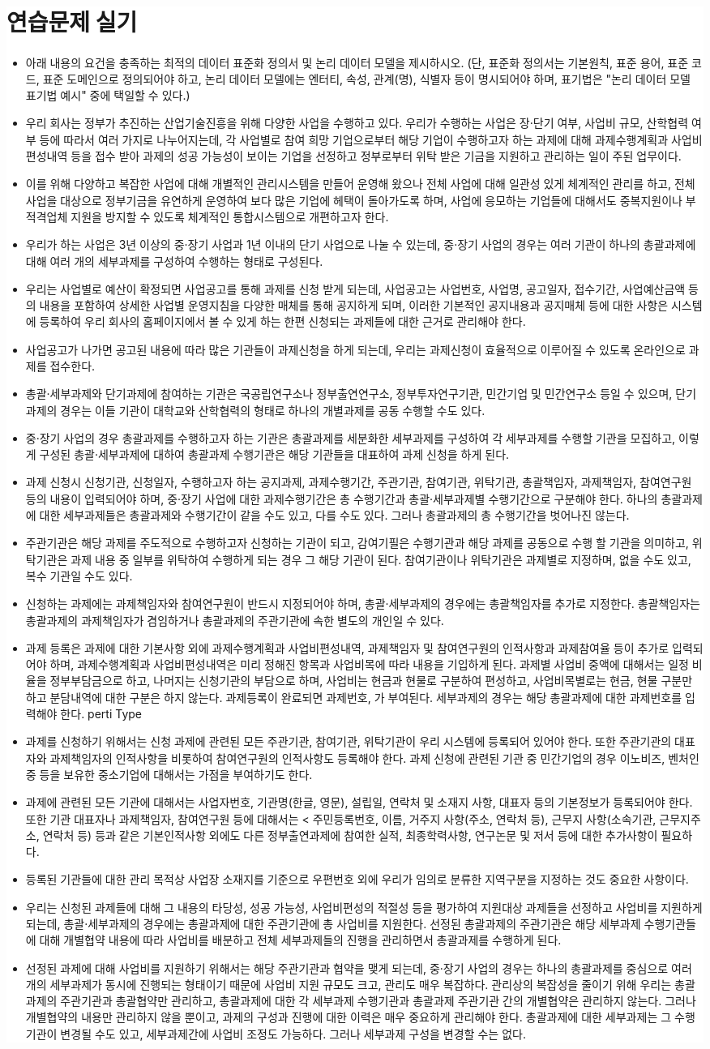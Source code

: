 
# 연습문제 실기

* 아래 내용의 요건을 충족하는 최적의 데이터 표준화 정의서 및 논리 데이터 모델을 제시하시오. (단, 표준화 정의서는 기본원칙, 표준 용어, 표준 코드, 표준 도메인으로 정의되어야 하고, 논리 데이터 모델에는 엔터티, 속성, 관계(명), 식별자 등이 명시되어야 하며, 표기법은 "논리 데이터 모델 표기법 예시" 중에 택일할 수 있다.)

* 우리 회사는 정부가 추진하는 산업기술진흥을 위해 다양한 사업을 수행하고 있다. 우리가 수행하는 사업은 장·단기 여부, 사업비 규모, 산학협력 여부 등에 따라서 여러 가지로 나누어지는데, 각 사업별로 참여 희망 기업으로부터 해당 기업이 수행하고자 하는 과제에 대해 과제수행계획과 사업비편성내역 등을 접수 받아 과제의 성공 가능성이 보이는 기업을 선정하고 정부로부터 위탁 받은 기금을 지원하고 관리하는 일이 주된 업무이다.

* 이를 위해 다양하고 복잡한 사업에 대해 개별적인 관리시스템을 만들어 운영해 왔으나 전체 사업에 대해 일관성 있게 체계적인 관리를 하고, 전체 사업을 대상으로 정부기금을 유연하게 운영하여 보다 많은 기업에 헤택이 돌아가도록 하며, 사업에 응모하는 기업들에 대해서도 중복지원이나 부적격업체 지원을 방지할 수 있도록 체계적인 통합시스템으로 개편하고자 한다.

* 우리가 하는 사업은 3년 이상의 중·장기 사업과 1년 이내의 단기 사업으로 나눌 수 있는데, 중·장기 사업의 경우는 여러 기관이 하나의 총괄과제에 대해 여러 개의 세부과제를 구성하여 수행하는 형태로 구성된다.

* 우리는 사업별로 예산이 확정되면 사업공고를 통해 과제를 신청 받게 되는데, 사업공고는 사업번호, 사업명, 공고일자, 접수기간, 사업예산금액 등의 내용을 포함하여 상세한 사업별 운영지침을 다양한 매체를 통해 공지하게 되며, 이러한 기본적인 공지내용과 공지매체 등에 대한 사항은 시스템에 등록하여 우리 회사의 홈페이지에서 볼 수 있게 하는 한편 신청되는 과제들에 대한 근거로 관리해야 한다.

* 사업공고가 나가면 공고된 내용에 따라 많은 기관들이 과제신청을 하게 되는데, 우리는 과제신청이 효율적으로 이루어질 수 있도록 온라인으로 과제를 접수한다.

* 총괄·세부과제와 단기과제에 참여하는 기관은 국공립연구소나 정부출연연구소, 정부투자연구기관, 민간기업 및 민간연구소 등일 수 있으며, 단기과제의 경우는 이들 기관이 대학교와 산학협력의 형태로 하나의 개별과제를 공동 수행할 수도 있다.

* 중·장기 사업의 경우 총괄과제를 수행하고자 하는 기관은 총괄과제를 세분화한 세부과제를 구성하여 각 세부과제를 수행할 기관을 모집하고, 이렇게 구성된 총괄·세부과제에 대하여 총괄과제 수행기관은 해당 기관들을 대표하여 과제 신청을 하게 된다.

* 과제 신청시 신청기관, 신청일자, 수행하고자 하는 공지과제, 과제수행기간, 주관기관, 참여기관, 위탁기관, 총괄책임자, 과제책임자, 참여연구원 등의 내용이 입력되어야 하며, 중·장기 사업에 대한 과제수행기간은 총 수행기간과 총괄·세부과제별 수행기간으로 구분해야 한다. 하나의 총괄과제에 대한 세부과제들은 총괄과제와 수행기간이 같을 수도 있고, 다를 수도 있다. 그러나 총괄과제의 총 수행기간을 벗어나진 않는다.

* 주관기관은 해당 과제를 주도적으로 수행하고자 신청하는 기관이 되고, 감여기필은 수행기관과 해당 과제를 공동으로 수행 할 기관을 의미하고, 위탁기관은 과제 내용 중 일부를 위탁하여 수행하게 되는 경우 그 해당 기관이 된다. 참여기관이나 위탁기관은 과제별로 지정하며, 없을 수도 있고, 복수 기관일 수도 있다.

* 신청하는 과제에는 과제책임자와 참여연구원이 반드시 지정되어야 하며, 총괄·세부과제의 경우에는 총괄책임자를 추가로 지정한다. 총괄책임자는 총괄과제의 과제책임자가 겸임하거나 총괄과제의 주관기관에 속한 별도의 개인일 수 있다.

* 과제 등록은 과제에 대한 기본사항 외에 과제수행계획과 사업비편성내역, 과제책임자 및 참여연구원의 인적사항과 과제참여율 등이 추가로 입력되어야 하며, 과제수행계획과 사업비편성내역은 미리 정해진 항목과 사업비목에 따라 내용을 기입하게 된다. 과제별 사업비 중액에 대해서는 일정 비율을 정부부담금으로 하고, 나머지는 신청기관의 부담으로 하며, 사업비는 현금과 현물로 구분하여 편성하고, 사업비목별로는 현금, 현물 구분만 하고 분담내역에 대한 구분은 하지 않는다. 과제등록이 완료되면 과제번호, 가 부여된다. 세부과제의 경우는 해당 총괄과제에 대한 과제번호를 입력해야 한다. perti Type

* 과제를 신청하기 위해서는 신청 과제에 관련된 모든 주관기관, 참여기관, 위탁기관이 우리 시스템에 등록되어 있어야 한다. 또한 주관기관의 대표자와 과제책임자의 인적사항을 비롯하여 참여연구원의 인적사항도 등록해야 한다. 과제 신청에 관련된 기관 중 민간기업의 경우 이노비즈, 벤처인중 등을 보유한 중소기업에 대해서는 가점을 부여하기도 한다.

* 과제에 관련된 모든 기관에 대해서는 사업자번호, 기관명(한글, 영문), 설립일, 연락처 및 소재지 사항, 대표자 등의 기본정보가 등록되어야 한다. 또한 기관 대표자나 과제책임자, 참여연구원 등에 대해서는 < 주민등록번호, 이름, 거주지 사항(주소, 연락처 등), 근무지 사항(소속기관, 근무지주소, 연락처 등) 등과 같은 기본인적사항 외에도 다른 정부출연과제에 참여한 실적, 최종학력사항, 연구논문 및 저서 등에 대한 추가사항이 필요하다.

* 등록된 기관들에 대한 관리 목적상 사업장 소재지를 기준으로 우편번호 외에 우리가 임의로 분류한 지역구분을 지정하는 것도 중요한 사항이다.

* 우리는 신청된 과제들에 대해 그 내용의 타당성, 성공 가능성, 사업비편성의 적절성 등을 평가하여 지원대상 과제들을 선정하고 사업비를 지원하게 되는데, 총괄·세부과제의 경우에는 총괄과제에 대한 주관기관에 총 사업비를 지원한다. 선정된 총괄과제의 주관기관은 해당 세부과제 수행기관들에 대해 개별협약 내용에 따라 사업비를 배분하고 전체 세부과제들의 진행을 관리하면서 총괄과제를 수행하게 된다.

* 선정된 과제에 대해 사업비를 지원하기 위해서는 해당 주관기관과 협약을 맺게 되는데, 중·장기 사업의 경우는 하나의 총괄과제를 중심으로 여러 개의 세부과제가 동시에 진행되는 형태이기 때문에 사업비 지원 규모도 크고, 관리도 매우 복잡하다. 관리상의 복잡성을 줄이기 위해 우리는 총괄과제의 주관기관과 총괄협약만 관리하고, 총괄과제에 대한 각 세부과제 수행기관과 총괄과제 주관기관 간의 개별협약은 관리하지 않는다. 그러나 개별협약의 내용만 관리하지 않을 뿐이고, 과제의 구성과 진행에 대한 이력은 매우 중요하게 관리해야 한다. 총괄과제에 대한 세부과제는 그 수행 기관이 변경될 수도 있고, 세부과제간에 사업비 조정도 가능하다. 그러나 세부과제 구성을 변경할 수는 없다.

